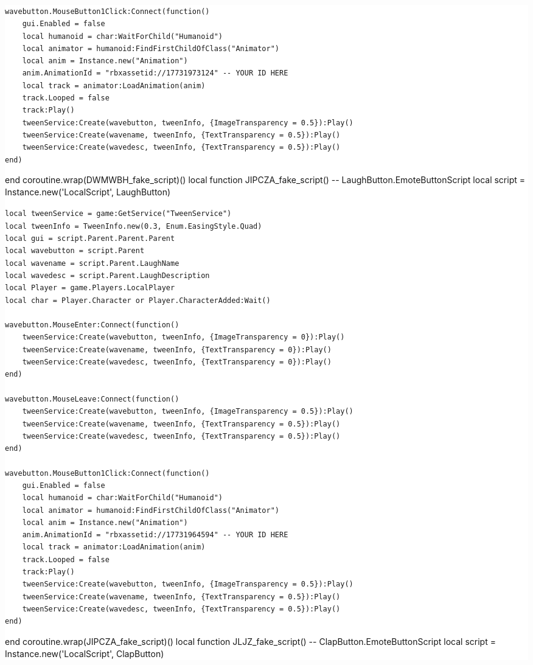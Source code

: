 	wavebutton.MouseButton1Click:Connect(function()
		gui.Enabled = false
		local humanoid = char:WaitForChild("Humanoid")
		local animator = humanoid:FindFirstChildOfClass("Animator")
		local anim = Instance.new("Animation")
		anim.AnimationId = "rbxassetid://17731973124" -- YOUR ID HERE
		local track = animator:LoadAnimation(anim)
		track.Looped = false
		track:Play()
		tweenService:Create(wavebutton, tweenInfo, {ImageTransparency = 0.5}):Play()
		tweenService:Create(wavename, tweenInfo, {TextTransparency = 0.5}):Play()
		tweenService:Create(wavedesc, tweenInfo, {TextTransparency = 0.5}):Play()
	end)
end
coroutine.wrap(DWMWBH_fake_script)()
local function JIPCZA_fake_script() -- LaughButton.EmoteButtonScript 
	local script = Instance.new('LocalScript', LaughButton)

	local tweenService = game:GetService("TweenService")
	local tweenInfo = TweenInfo.new(0.3, Enum.EasingStyle.Quad)
	local gui = script.Parent.Parent.Parent
	local wavebutton = script.Parent
	local wavename = script.Parent.LaughName
	local wavedesc = script.Parent.LaughDescription
	local Player = game.Players.LocalPlayer
	local char = Player.Character or Player.CharacterAdded:Wait()
	
	wavebutton.MouseEnter:Connect(function()
		tweenService:Create(wavebutton, tweenInfo, {ImageTransparency = 0}):Play()
		tweenService:Create(wavename, tweenInfo, {TextTransparency = 0}):Play()
		tweenService:Create(wavedesc, tweenInfo, {TextTransparency = 0}):Play()
	end)
	
	wavebutton.MouseLeave:Connect(function()
		tweenService:Create(wavebutton, tweenInfo, {ImageTransparency = 0.5}):Play()
		tweenService:Create(wavename, tweenInfo, {TextTransparency = 0.5}):Play()
		tweenService:Create(wavedesc, tweenInfo, {TextTransparency = 0.5}):Play()
	end)
	
	wavebutton.MouseButton1Click:Connect(function()
		gui.Enabled = false
		local humanoid = char:WaitForChild("Humanoid")
		local animator = humanoid:FindFirstChildOfClass("Animator")
		local anim = Instance.new("Animation")
		anim.AnimationId = "rbxassetid://17731964594" -- YOUR ID HERE
		local track = animator:LoadAnimation(anim)
		track.Looped = false
		track:Play()
		tweenService:Create(wavebutton, tweenInfo, {ImageTransparency = 0.5}):Play()
		tweenService:Create(wavename, tweenInfo, {TextTransparency = 0.5}):Play()
		tweenService:Create(wavedesc, tweenInfo, {TextTransparency = 0.5}):Play()
	end)
end
coroutine.wrap(JIPCZA_fake_script)()
local function JLJZ_fake_script() -- ClapButton.EmoteButtonScript 
	local script = Instance.new('LocalScript', ClapButton)
